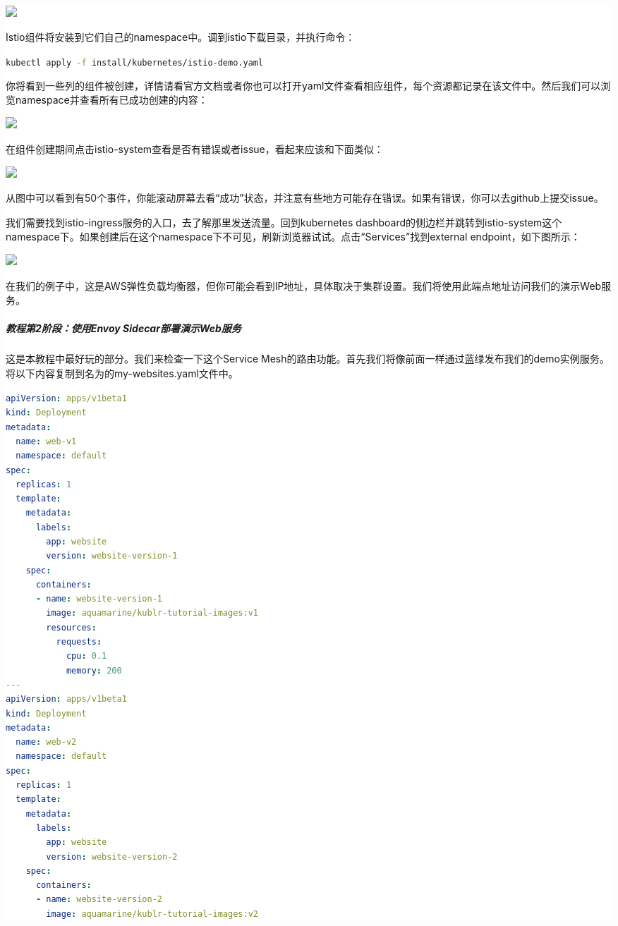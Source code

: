 ![](https://raw.githubusercontent.com/servicemesher/website/master/content/blog/hands-on-canary-deployments-with-istio-and-kubernetes/006tNbRwgy1furqms3nzxj30rf0mcwh3.jpg)

Istio组件将安装到它们自己的namespace中。调到istio下载目录，并执行命令：

```bash
kubectl apply -f install/kubernetes/istio-demo.yaml
```

你将看到一些列的组件被创建，详情请看官方文档或者你也可以打开yaml文件查看相应组件，每个资源都记录在该文件中。然后我们可以浏览namespace并查看所有已成功创建的内容：

![](https://raw.githubusercontent.com/servicemesher/website/master/content/blog/hands-on-canary-deployments-with-istio-and-kubernetes/006tNbRwgy1furqn2nd90j30gs0d0q3w.jpg)

在组件创建期间点击istio-system查看是否有错误或者issue，看起来应该和下面类似：

![](https://raw.githubusercontent.com/servicemesher/website/master/content/blog/hands-on-canary-deployments-with-istio-and-kubernetes/006tNbRwgy1furqnb2booj30ys0gomzz.jpg)

从图中可以看到有50个事件，你能滚动屏幕去看“成功”状态，并注意有些地方可能存在错误。如果有错误，你可以去github上提交issue。

我们需要找到istio-ingress服务的入口，去了解那里发送流量。回到kubernetes dashboard的侧边栏并跳转到istio-system这个namespace下。如果创建后在这个namespace下不可见，刷新浏览器试试。点击“Services”找到external endpoint，如下图所示：

![](https://raw.githubusercontent.com/servicemesher/website/master/content/blog/hands-on-canary-deployments-with-istio-and-kubernetes/006tNbRwgy1furqnk04ubj31510kpq7b.jpg)

在我们的例子中，这是AWS弹性负载均衡器，但你可能会看到IP地址，具体取决于集群设置。我们将使用此端点地址访问我们的演示Web服务。

##### 教程第2阶段：使用Envoy Sidecar部署演示Web服务

这是本教程中最好玩的部分。我们来检查一下这个Service Mesh的路由功能。首先我们将像前面一样通过蓝绿发布我们的demo实例服务。将以下内容复制到名为的my-websites.yaml文件中。

```yaml
apiVersion: apps/v1beta1
kind: Deployment
metadata:
  name: web-v1
  namespace: default
spec:
  replicas: 1
  template:
    metadata:
      labels:
        app: website
        version: website-version-1
    spec:
      containers:
      - name: website-version-1
        image: aquamarine/kublr-tutorial-images:v1
        resources:
          requests:
            cpu: 0.1
            memory: 200
---
apiVersion: apps/v1beta1
kind: Deployment
metadata:
  name: web-v2
  namespace: default
spec:
  replicas: 1
  template:
    metadata:
      labels:
        app: website
        version: website-version-2
    spec:
      containers:
      - name: website-version-2
        image: aquamarine/kublr-tutorial-images:v2
```